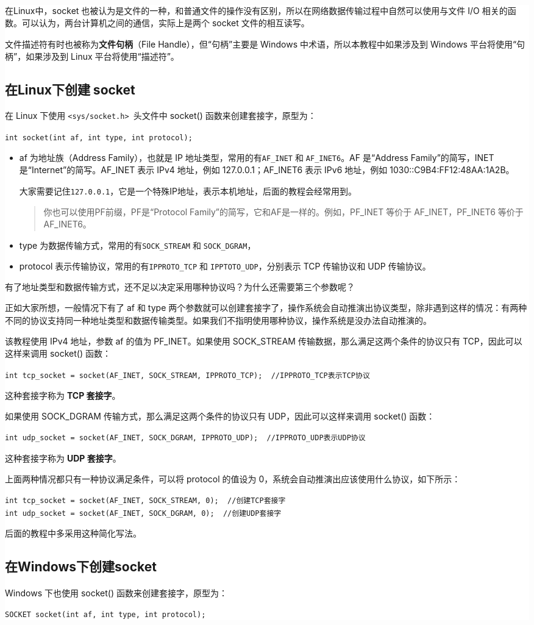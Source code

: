 在Linux中，socket 也被认为是文件的一种，和普通文件的操作没有区别，所以在网络数据传输过程中自然可以使用与文件 I/O 相关的函数。可以认为，两台计算机之间的通信，实际上是两个 socket 文件的相互读写。

文件描述符有时也被称为**文件句柄**（File Handle），但“句柄”主要是 Windows 中术语，所以本教程中如果涉及到 Windows 平台将使用“句柄”，如果涉及到 Linux 平台将使用“描述符”。

## 在Linux下创建 socket

在 Linux 下使用 `<sys/socket.h> `头文件中 socket() 函数来创建套接字，原型为：

```
int socket(int af, int type, int protocol);
```

- af 为地址族（Address Family），也就是 IP 地址类型，常用的有`AF_INET` 和 `AF_INET6`。AF 是“Address Family”的简写，INET是“Internet”的简写。AF_INET 表示 IPv4 地址，例如 127.0.0.1；AF_INET6 表示 IPv6 地址，例如 1030::C9B4:FF12:48AA:1A2B。

  大家需要记住`127.0.0.1`，它是一个特殊IP地址，表示本机地址，后面的教程会经常用到。

  > 你也可以使用PF前缀，PF是“Protocol Family”的简写，它和AF是一样的。例如，PF_INET 等价于 AF_INET，PF_INET6 等价于 AF_INET6。

- type 为数据传输方式，常用的有`SOCK_STREAM` 和 `SOCK_DGRAM`，

- protocol 表示传输协议，常用的有`IPPROTO_TCP` 和 `IPPTOTO_UDP`，分别表示 TCP 传输协议和 UDP 传输协议。

有了地址类型和数据传输方式，还不足以决定采用哪种协议吗？为什么还需要第三个参数呢？

正如大家所想，一般情况下有了 af 和 type 两个参数就可以创建套接字了，操作系统会自动推演出协议类型，除非遇到这样的情况：有两种不同的协议支持同一种地址类型和数据传输类型。如果我们不指明使用哪种协议，操作系统是没办法自动推演的。

该教程使用 IPv4 地址，参数 af 的值为 PF_INET。如果使用 SOCK_STREAM 传输数据，那么满足这两个条件的协议只有 TCP，因此可以这样来调用 socket() 函数：

```
int tcp_socket = socket(AF_INET, SOCK_STREAM, IPPROTO_TCP);  //IPPROTO_TCP表示TCP协议
```

这种套接字称为 **TCP 套接字**。

如果使用 SOCK_DGRAM 传输方式，那么满足这两个条件的协议只有 UDP，因此可以这样来调用 socket() 函数：

```
int udp_socket = socket(AF_INET, SOCK_DGRAM, IPPROTO_UDP);  //IPPROTO_UDP表示UDP协议
```

这种套接字称为 **UDP 套接字**。

上面两种情况都只有一种协议满足条件，可以将 protocol 的值设为 0，系统会自动推演出应该使用什么协议，如下所示：

```
int tcp_socket = socket(AF_INET, SOCK_STREAM, 0);  //创建TCP套接字
int udp_socket = socket(AF_INET, SOCK_DGRAM, 0);  //创建UDP套接字
```

后面的教程中多采用这种简化写法。

## 在Windows下创建socket

Windows 下也使用 socket() 函数来创建套接字，原型为：

```
SOCKET socket(int af, int type, int protocol);
```
